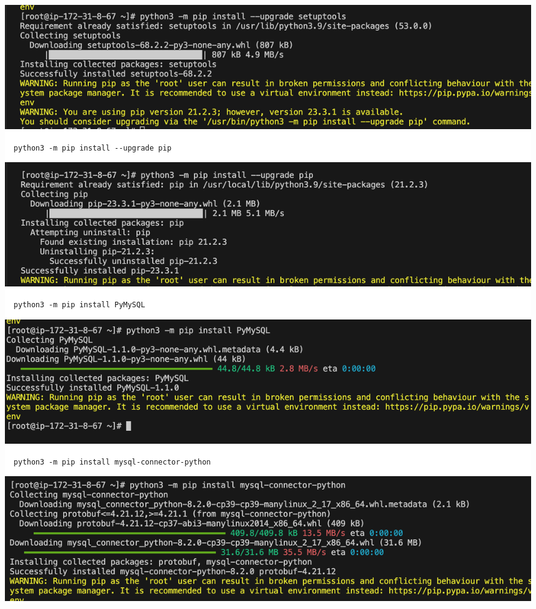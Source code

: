 ![Alt text](images/14.31.png)

      python3 -m pip install --upgrade pip

![Alt text](images/14.32.png)

      python3 -m pip install PyMySQL

![Alt text](images/14.33.png)

      python3 -m pip install mysql-connector-python

![Alt text](images/14.34.png)

